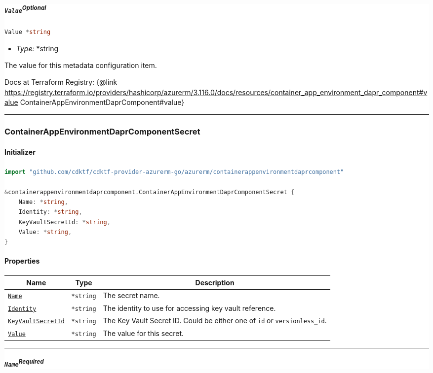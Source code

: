 
##### `Value`<sup>Optional</sup> <a name="Value" id="@cdktf/provider-azurerm.containerAppEnvironmentDaprComponent.ContainerAppEnvironmentDaprComponentMetadata.property.value"></a>

```go
Value *string
```

- *Type:* *string

The value for this metadata configuration item.

Docs at Terraform Registry: {@link https://registry.terraform.io/providers/hashicorp/azurerm/3.116.0/docs/resources/container_app_environment_dapr_component#value ContainerAppEnvironmentDaprComponent#value}

---

### ContainerAppEnvironmentDaprComponentSecret <a name="ContainerAppEnvironmentDaprComponentSecret" id="@cdktf/provider-azurerm.containerAppEnvironmentDaprComponent.ContainerAppEnvironmentDaprComponentSecret"></a>

#### Initializer <a name="Initializer" id="@cdktf/provider-azurerm.containerAppEnvironmentDaprComponent.ContainerAppEnvironmentDaprComponentSecret.Initializer"></a>

```go
import "github.com/cdktf/cdktf-provider-azurerm-go/azurerm/containerappenvironmentdaprcomponent"

&containerappenvironmentdaprcomponent.ContainerAppEnvironmentDaprComponentSecret {
	Name: *string,
	Identity: *string,
	KeyVaultSecretId: *string,
	Value: *string,
}
```

#### Properties <a name="Properties" id="Properties"></a>

| **Name** | **Type** | **Description** |
| --- | --- | --- |
| <code><a href="#@cdktf/provider-azurerm.containerAppEnvironmentDaprComponent.ContainerAppEnvironmentDaprComponentSecret.property.name">Name</a></code> | <code>*string</code> | The secret name. |
| <code><a href="#@cdktf/provider-azurerm.containerAppEnvironmentDaprComponent.ContainerAppEnvironmentDaprComponentSecret.property.identity">Identity</a></code> | <code>*string</code> | The identity to use for accessing key vault reference. |
| <code><a href="#@cdktf/provider-azurerm.containerAppEnvironmentDaprComponent.ContainerAppEnvironmentDaprComponentSecret.property.keyVaultSecretId">KeyVaultSecretId</a></code> | <code>*string</code> | The Key Vault Secret ID. Could be either one of `id` or `versionless_id`. |
| <code><a href="#@cdktf/provider-azurerm.containerAppEnvironmentDaprComponent.ContainerAppEnvironmentDaprComponentSecret.property.value">Value</a></code> | <code>*string</code> | The value for this secret. |

---

##### `Name`<sup>Required</sup> <a name="Name" id="@cdktf/provider-azurerm.containerAppEnvironmentDaprComponent.ContainerAppEnvironmentDaprComponentSecret.property.name"></a>
